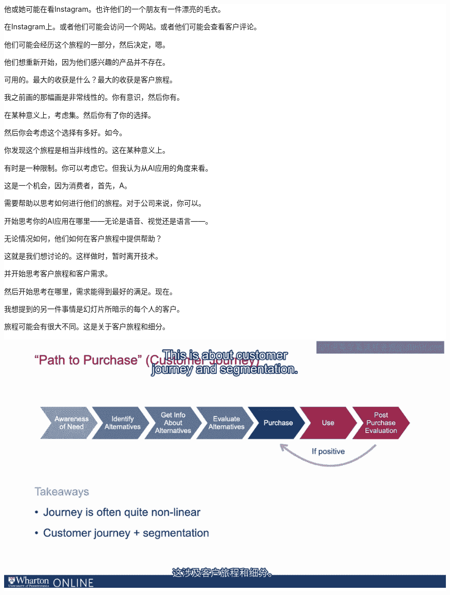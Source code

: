 他或她可能在看Instagram。也许他们的一个朋友有一件漂亮的毛衣。

在Instagram上。或者他们可能会访问一个网站。或者他们可能会查看客户评论。

他们可能会经历这个旅程的一部分，然后决定，嗯。

他们想重新开始，因为他们感兴趣的产品并不存在。

可用的。最大的收获是什么？最大的收获是客户旅程。

我之前画的那幅画是非常线性的。你有意识，然后你有。

在某种意义上，考虑集。然后你有了你的选择。

然后你会考虑这个选择有多好。如今。

你发现这个旅程是相当非线性的。这在某种意义上。

有时是一种限制。你可以考虑它。但我认为从AI应用的角度来看。

这是一个机会，因为消费者，首先，A。

需要帮助以思考如何进行他们的旅程。对于公司来说，你可以。

开始思考你的AI应用在哪里——无论是语音、视觉还是语言——。

无论情况如何，他们如何在客户旅程中提供帮助？

这就是我们想讨论的。这样做时，暂时离开技术。

并开始思考客户旅程和客户需求。

然后开始思考在哪里，需求能得到最好的满足。现在。

我想提到的另一件事情是幻灯片所暗示的每个人的客户。

旅程可能会有很大不同。这是关于客户旅程和细分。

![](img/0d2d3314481808d6203fb6f648441af5_3.png)
